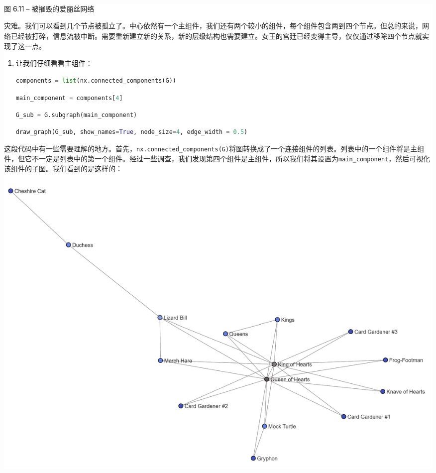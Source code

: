 图 6.11 – 被摧毁的爱丽丝网络

灾难。我们可以看到几个节点被孤立了。中心依然有一个主组件，我们还有两个较小的组件，每个组件包含两到四个节点。但总的来说，网络已经被打碎，信息流被中断。需要重新建立新的关系，新的层级结构也需要建立。女王的宫廷已经变得主导，仅仅通过移除四个节点就实现了这一点。

1.  让我们仔细看看主组件：

    ```py
    components = list(nx.connected_components(G))
    ```

    ```py
    main_component = components[4]
    ```

    ```py
    G_sub = G.subgraph(main_component)
    ```

    ```py
    draw_graph(G_sub, show_names=True, node_size=4, edge_width = 0.5)
    ```

这段代码中有一些需要理解的地方。首先，`nx.connected_components(G)`将图转换成了一个连接组件的列表。列表中的一个组件将是主组件，但它不一定是列表中的第一个组件。经过一些调查，我们发现第四个组件是主组件，所以我们将其设置为`main_component`，然后可视化该组件的子图。我们看到的是这样的：

![图 6.12 – 女王的宫廷子图](img/B17105_06_012.jpg)
